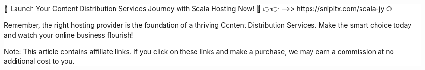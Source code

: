 🚀 Launch Your Content Distribution Services Journey with Scala Hosting Now! 🌟
👉👉 -->> https://snipitx.com/scala-jy 🌐

Remember, the right hosting provider is the foundation of a thriving Content Distribution Services. Make the smart choice today and watch your online business flourish!

Note: This article contains affiliate links. If you click on these links and make a purchase, we may earn a commission at no additional cost to you.